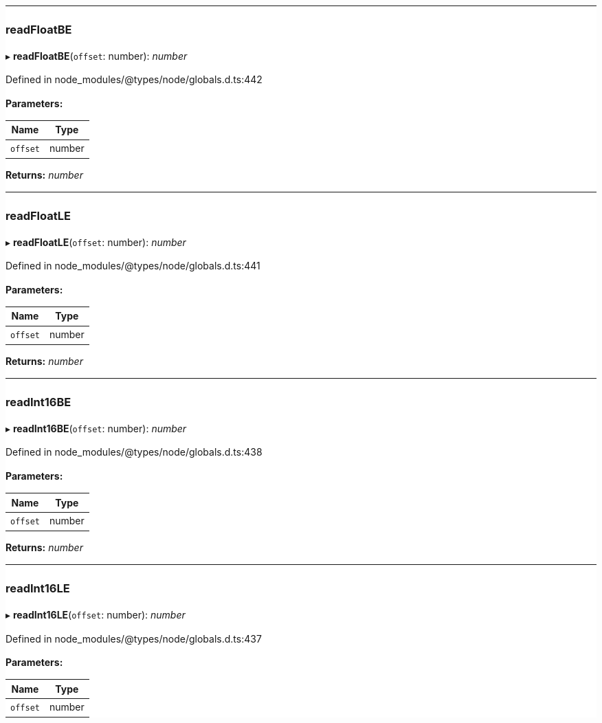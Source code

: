 ___

###  readFloatBE

▸ **readFloatBE**(`offset`: number): *number*

Defined in node_modules/@types/node/globals.d.ts:442

**Parameters:**

Name | Type |
------ | ------ |
`offset` | number |

**Returns:** *number*

___

###  readFloatLE

▸ **readFloatLE**(`offset`: number): *number*

Defined in node_modules/@types/node/globals.d.ts:441

**Parameters:**

Name | Type |
------ | ------ |
`offset` | number |

**Returns:** *number*

___

###  readInt16BE

▸ **readInt16BE**(`offset`: number): *number*

Defined in node_modules/@types/node/globals.d.ts:438

**Parameters:**

Name | Type |
------ | ------ |
`offset` | number |

**Returns:** *number*

___

###  readInt16LE

▸ **readInt16LE**(`offset`: number): *number*

Defined in node_modules/@types/node/globals.d.ts:437

**Parameters:**

Name | Type |
------ | ------ |
`offset` | number |
